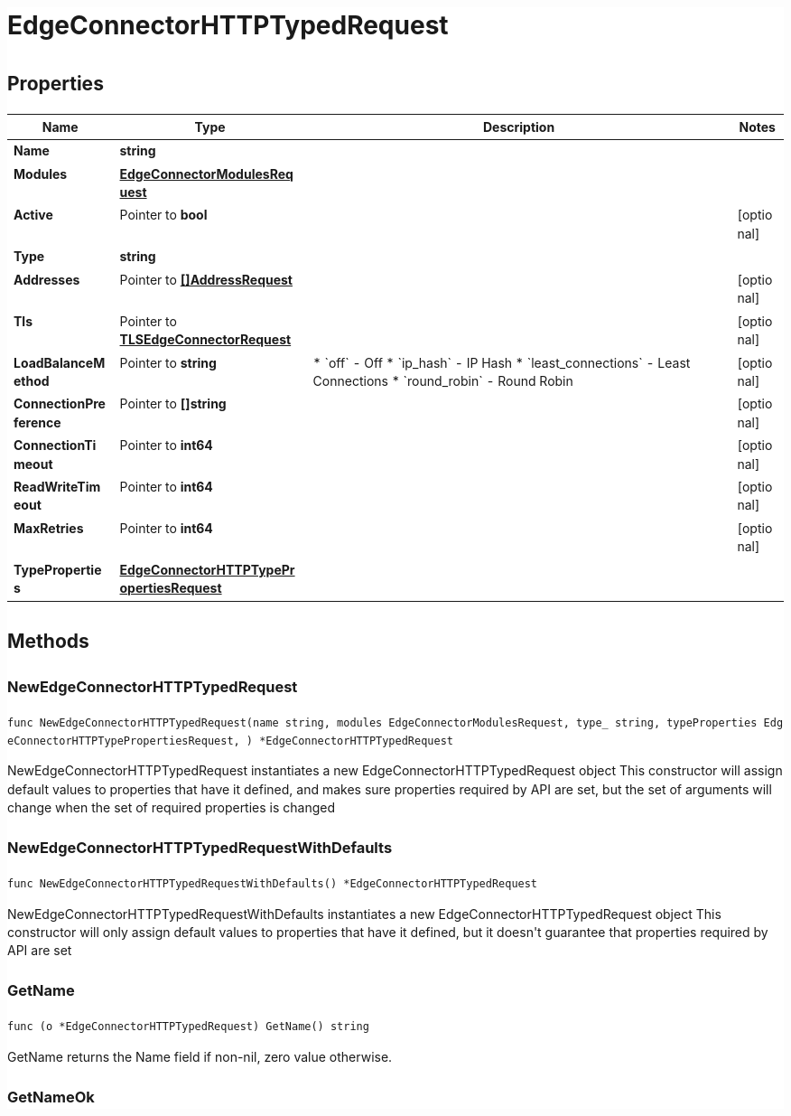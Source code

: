 # EdgeConnectorHTTPTypedRequest

## Properties

Name | Type | Description | Notes
------------ | ------------- | ------------- | -------------
**Name** | **string** |  | 
**Modules** | [**EdgeConnectorModulesRequest**](EdgeConnectorModulesRequest.md) |  | 
**Active** | Pointer to **bool** |  | [optional] 
**Type** | **string** |  | 
**Addresses** | Pointer to [**[]AddressRequest**](AddressRequest.md) |  | [optional] 
**Tls** | Pointer to [**TLSEdgeConnectorRequest**](TLSEdgeConnectorRequest.md) |  | [optional] 
**LoadBalanceMethod** | Pointer to **string** | * &#x60;off&#x60; - Off * &#x60;ip_hash&#x60; - IP Hash * &#x60;least_connections&#x60; - Least Connections * &#x60;round_robin&#x60; - Round Robin | [optional] 
**ConnectionPreference** | Pointer to **[]string** |  | [optional] 
**ConnectionTimeout** | Pointer to **int64** |  | [optional] 
**ReadWriteTimeout** | Pointer to **int64** |  | [optional] 
**MaxRetries** | Pointer to **int64** |  | [optional] 
**TypeProperties** | [**EdgeConnectorHTTPTypePropertiesRequest**](EdgeConnectorHTTPTypePropertiesRequest.md) |  | 

## Methods

### NewEdgeConnectorHTTPTypedRequest

`func NewEdgeConnectorHTTPTypedRequest(name string, modules EdgeConnectorModulesRequest, type_ string, typeProperties EdgeConnectorHTTPTypePropertiesRequest, ) *EdgeConnectorHTTPTypedRequest`

NewEdgeConnectorHTTPTypedRequest instantiates a new EdgeConnectorHTTPTypedRequest object
This constructor will assign default values to properties that have it defined,
and makes sure properties required by API are set, but the set of arguments
will change when the set of required properties is changed

### NewEdgeConnectorHTTPTypedRequestWithDefaults

`func NewEdgeConnectorHTTPTypedRequestWithDefaults() *EdgeConnectorHTTPTypedRequest`

NewEdgeConnectorHTTPTypedRequestWithDefaults instantiates a new EdgeConnectorHTTPTypedRequest object
This constructor will only assign default values to properties that have it defined,
but it doesn't guarantee that properties required by API are set

### GetName

`func (o *EdgeConnectorHTTPTypedRequest) GetName() string`

GetName returns the Name field if non-nil, zero value otherwise.

### GetNameOk
